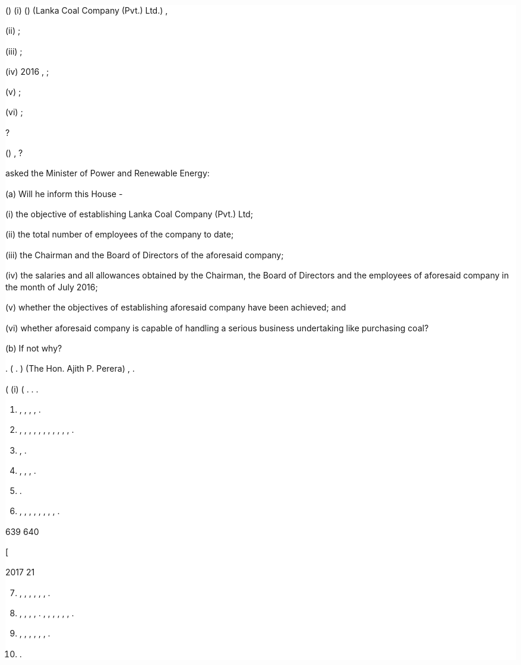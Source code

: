 () (i) () (Lanka Coal Company (Pvt.) Ltd.) ,

(ii) ;

(iii) ;

(iv) 2016 , ;

(v) ;

(vi) ;

?

() , ?

asked the Minister of Power and Renewable Energy:

(a) Will he inform this House -

(i) the objective of establishing Lanka Coal Company (Pvt.) Ltd;

(ii) the total number of employees of the company to date;

(iii) the Chairman and the Board of Directors of the aforesaid company;

(iv) the salaries and all allowances obtained by the Chairman, the Board of Directors and the employees of aforesaid company in the month of July 2016;

(v) whether the objectives of establishing aforesaid company have been achieved; and

(vi) whether aforesaid company is capable of handling a serious business undertaking like purchasing coal?

(b) If not why?

. ( . ) (The Hon. Ajith P. Perera) , .

( (i) ( . . .

1. , , , , .

2. , , , , , , , , , , , .

3. , .

4. , , , .

5. .

6. , , , , , , , , .

639 640

[

2017 21

7. , , , , , , .

8. , , , , . , , , , , , .

9. , , , , , , .

10. .
